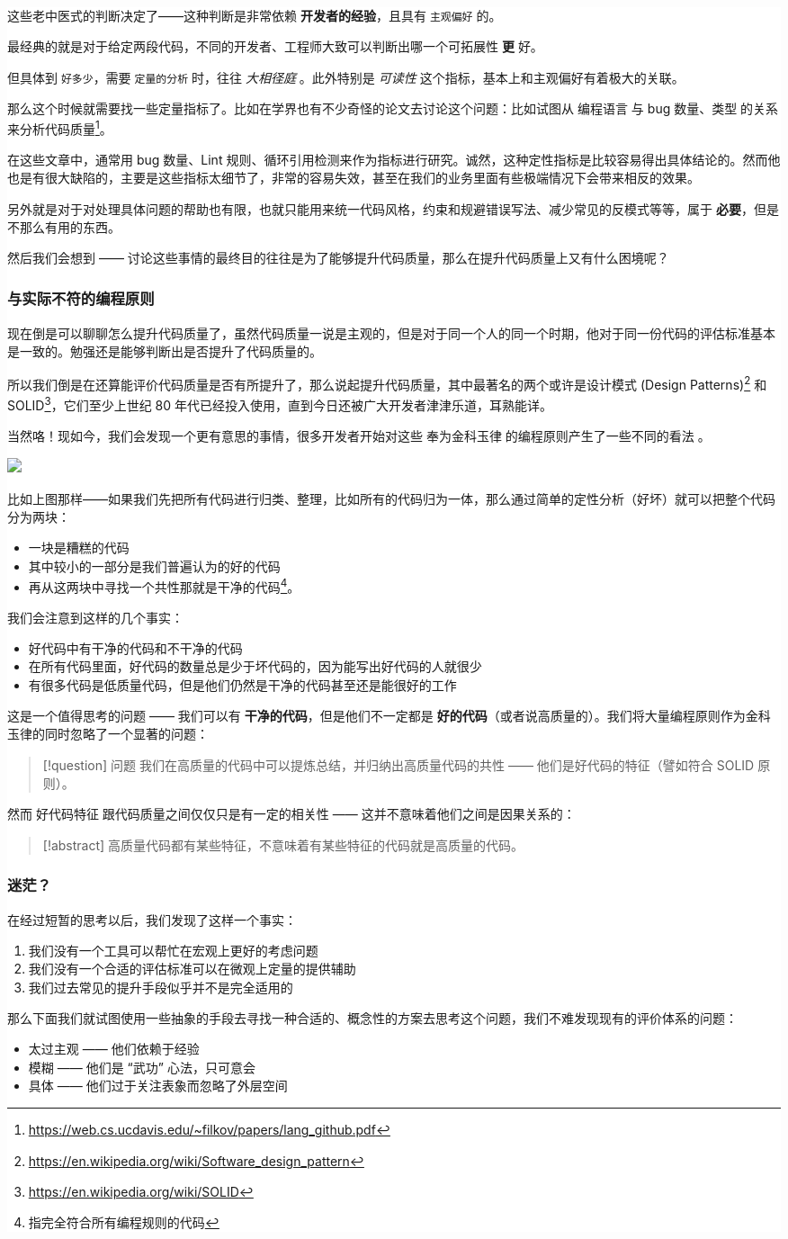 这些老中医式的判断决定了——这种判断是非常依赖 __开发者的经验__，且具有 `主观偏好` 的。

最经典的就是对于给定两段代码，不同的开发者、工程师大致可以判断出哪一个可拓展性 **更** 好。

但具体到 `好多少`，需要 `定量的分析` 时，往往 _大相径庭_ 。此外特别是 _可读性_ 这个指标，基本上和主观偏好有着极大的关联。

那么这个时候就需要找一些定量指标了。比如在学界也有不少奇怪的论文去讨论这个问题：比如试图从 编程语言 与 bug 数量、类型 的关系来分析代码质量[^2]。

在这些文章中，通常用 bug 数量、Lint 规则、循环引用检测来作为指标进行研究。诚然，这种定性指标是比较容易得出具体结论的。然而他也是有很大缺陷的，主要是这些指标太细节了，非常的容易失效，甚至在我们的业务里面有些极端情况下会带来相反的效果。

另外就是对于对处理具体问题的帮助也有限，也就只能用来统一代码风格，约束和规避错误写法、减少常见的反模式等等，属于 **必要**，但是不那么有用的东西。

然后我们会想到 —— 讨论这些事情的最终目的往往是为了能够提升代码质量，那么在提升代码质量上又有什么困境呢？

### 与实际不符的编程原则

现在倒是可以聊聊怎么提升代码质量了，虽然代码质量一说是主观的，但是对于同一个人的同一个时期，他对于同一份代码的评估标准基本是一致的。勉强还是能够判断出是否提升了代码质量的。

所以我们倒是在还算能评价代码质量是否有所提升了，那么说起提升代码质量，其中最著名的两个或许是设计模式 (Design Patterns)[^4] 和 SOLID[^5]，它们至少上世纪 80 年代已经投入使用，直到今日还被广大开发者津津乐道，耳熟能详。

当然咯！现如今，我们会发现一个更有意思的事情，很多开发者开始对这些 奉为金科玉律 的编程原则产生了一些不同的看法 。

![](https://cdn.iceprosurface.com/images/20221031115052.png)


比如上图那样——如果我们先把所有代码进行归类、整理，比如所有的代码归为一体，那么通过简单的定性分析（好坏）就可以把整个代码分为两块：
+ 一块是糟糕的代码
+ 其中较小的一部分是我们普遍认为的好的代码
+ 再从这两块中寻找一个共性那就是干净的代码[^6]。

我们会注意到这样的几个事实：

+ 好代码中有干净的代码和不干净的代码
+ 在所有代码里面，好代码的数量总是少于坏代码的，因为能写出好代码的人就很少
+ 有很多代码是低质量代码，但是他们仍然是干净的代码甚至还是能很好的工作

这是一个值得思考的问题 —— 我们可以有 **干净的代码**，但是他们不一定都是 **好的代码**（或者说高质量的）。我们将大量编程原则作为金科玉律的同时忽略了一个显著的问题：

> [!question] 问题
> 我们在高质量的代码中可以提炼总结，并归纳出高质量代码的共性 —— 他们是好代码的特征（譬如符合 SOLID 原则）。

然而 好代码特征 跟代码质量之间仅仅只是有一定的相关性 —— 这并不意味着他们之间是因果关系的：

> [!abstract] 高质量代码都有某些特征，不意味着有某些特征的代码就是高质量的代码。


### 迷茫？

在经过短暂的思考以后，我们发现了这样一个事实：

1. 我们没有一个工具可以帮忙在宏观上更好的考虑问题
2. 我们没有一个合适的评估标准可以在微观上定量的提供辅助
3. 我们过去常见的提升手段似乎并不是完全适用的

那么下面我们就试图使用一些抽象的手段去寻找一种合适的、概念性的方案去思考这个问题，我们不难发现现有的评价体系的问题：

+ 太过主观 —— 他们依赖于经验
+ 模糊 —— 他们是 “武功” 心法，只可意会
+ 具体 —— 他们过于关注表象而忽略了外层空间


[^1]: HARD, DOES IT HAVE TO BE. "No SILVER BULLET ESSENCE AND ACCIDENTS OF SOFTWARE ENGINEERING." _Information Technology and Society: A Reader_ (1995): 358.
[^2]: https://web.cs.ucdavis.edu/~filkov/papers/lang_github.pdf
[^3]: 如《代码整洁之道》等,这些书籍往往具有较强的滞后性
[^4]: https://en.wikipedia.org/wiki/Software_design_pattern
[^5]: https://en.wikipedia.org/wiki/SOLID
[^6]: 指完全符合所有编程规则的代码
[^7]: https://en.wikipedia.org/wiki/Domain-driven_design
[^8]: https://en.wikipedia.org/wiki/Curry%E2%80%93Howard_correspondence